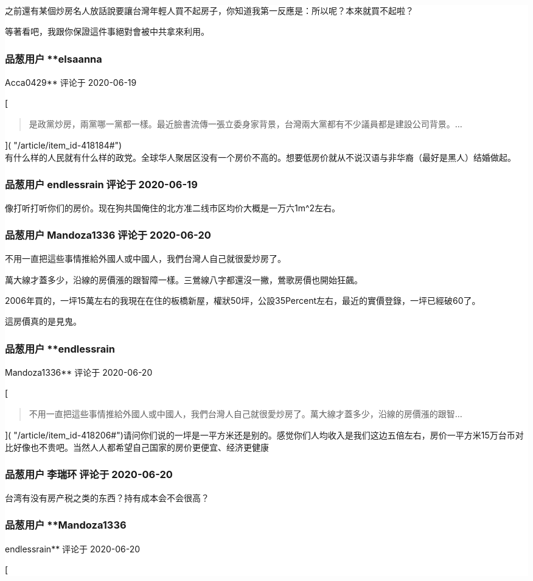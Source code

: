 之前還有某個炒房名人放話說要讓台灣年輕人買不起房子，你知道我第一反應是：所以呢？本來就買不起啦？  
  
等著看吧，我跟你保證這件事絕對會被中共拿來利用。
        


            
### 品葱用户 **elsaanna 
Acca0429** 评论于 2020-06-19
        
[

> 是政黨炒房，兩黨哪一黨都一樣。最近臉書流傳一張立委身家背景，台灣兩大黨都有不少議員都是建設公司背景。...

]( "/article/item_id-418184#")  
有什么样的人民就有什么样的政党。全球华人聚居区没有一个房价不高的。想要低房价就从不说汉语与非华裔（最好是黑人）结婚做起。
        


            
### 品葱用户 **endlessrain** 评论于 2020-06-19
        
像打听打听你们的房价。现在狗共国俺住的北方准二线市区均价大概是一万六1m^2左右。
        


            
### 品葱用户 **Mandoza1336** 评论于 2020-06-20
        
不用一直把這些事情推給外國人或中國人，我們台灣人自己就很愛炒房了。  
  
萬大線才蓋多少，沿線的房價漲的跟智障一樣。三鶯線八字都還沒一撇，鶯歌房價也開始狂飆。  
  
2006年買的，一坪15萬左右的我現在在住的板橋新屋，權狀50坪，公設35Percent左右，最近的實價登錄，一坪已經破60了。  
  
這房價真的是見鬼。
        


            
### 品葱用户 **endlessrain 
Mandoza1336** 评论于 2020-06-20
        
[

> 不用一直把這些事情推給外國人或中國人，我們台灣人自己就很愛炒房了。萬大線才蓋多少，沿線的房價漲的跟智...

]( "/article/item_id-418206#")请问你们说的一坪是一平方米还是别的。感觉你们人均收入是我们这边五倍左右，房价一平方米15万台币对比好像也不贵吧。当然人人都希望自己国家的房价更便宜、经济更健康
        


            
### 品葱用户 **李瑞环** 评论于 2020-06-20
        
台湾有没有房产税之类的东西？持有成本会不会很高？
        


            
### 品葱用户 **Mandoza1336 
endlessrain** 评论于 2020-06-20
        
[
